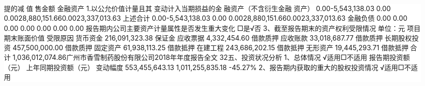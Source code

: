 提的减
值
售金额
金融资产
1.以公允价值计量且其
变动计入当期损益的金
融资产（不含衍生金融
资产）
0.00-5,543,138.03
0.00
0.0028,880,151.660.0023,337,013.63
上述合计
0.00-5,543,138.03
0.00
0.0028,880,151.660.0023,337,013.63
金融负债
0.00
0.00
0.00
0.00
0.00
0.00
0.00
报告期内公司主要资产计量属性是否发生重大变化
□是√否
3、截至报告期末的资产权利受限情况
单位：元
项目
期末账面价值
受限原因
货币资金
216,091,323.38
保证金
应收票据
4,332,454.60
借款质押
应收账款
33,018,687.77
借款质押
长期股权投资
457,500,000.00
借款质押
固定资产
61,938,113.25
借款抵押
在建工程
243,686,202.15
借款抵押
无形资产
19,445,293.71
借款抵押
合计
1,036,012,074.86广州市香雪制药股份有限公司2018年年度报告全文
32五、投资状况分析
1、总体情况
√适用□不适用
报告期投资额（元）
上年同期投资额（元）
变动幅度
553,455,643.13
1,011,255,835.18
-45.27%
2、报告期内获取的重大的股权投资情况
√适用□不适用